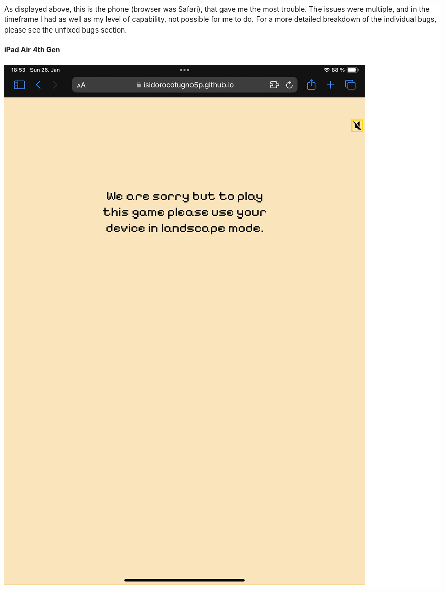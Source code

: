 As displayed above, this is the phone (browser was Safari), that gave me the most trouble. The issues were multiple, and in the timeframe I had as well as my level of capability, not possible for me to do. For a more detailed breakdown of the individual bugs, please see the unfixed bugs section.

#### iPad Air 4th Gen

![iPad Air Block](assets/images/ipad-air-block.PNG)